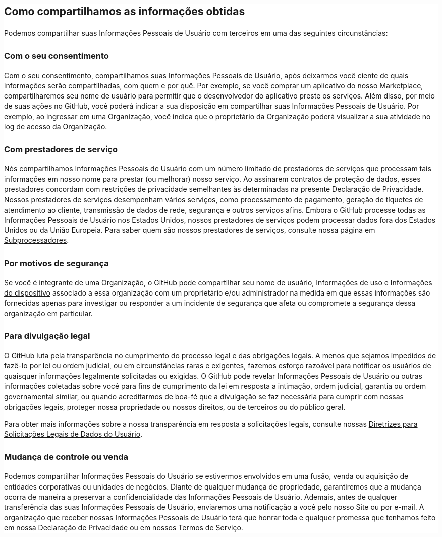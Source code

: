 ## Como compartilhamos as informações obtidas

Podemos compartilhar suas Informações Pessoais de Usuário com terceiros em uma das seguintes circunstâncias:

### Com o seu consentimento
Com o seu consentimento, compartilhamos suas Informações Pessoais de Usuário, após deixarmos você ciente de quais informações serão compartilhadas, com quem e por quê. Por exemplo, se você comprar um aplicativo do nosso Marketplace, compartilharemos seu nome de usuário para permitir que o desenvolvedor do aplicativo preste os serviços. Além disso, por meio de suas ações no GitHub, você poderá indicar a sua disposição em compartilhar suas Informações Pessoais de Usuário. Por exemplo, ao ingressar em uma Organização, você indica que o proprietário da Organização poderá visualizar a sua atividade no log de acesso da Organização.

### Com prestadores de serviço
Nós compartilhamos Informações Pessoais de Usuário com um número limitado de prestadores de serviços que processam tais informações em nosso nome para prestar (ou melhorar) nosso serviço. Ao assinarem contratos de proteção de dados, esses prestadores concordam com restrições de privacidade semelhantes às determinadas na presente Declaração de Privacidade. Nossos prestadores de serviços desempenham vários serviços, como processamento de pagamento, geração de tíquetes de atendimento ao cliente, transmissão de dados de rede, segurança e outros serviços afins. Embora o GitHub processe todas as Informações Pessoais de Usuário nos Estados Unidos, nossos prestadores de serviços podem processar dados fora dos Estados Unidos ou da União Europeia. Para saber quem são nossos prestadores de serviços, consulte nossa página em [Subprocessadores](/github/site-policy/github-subprocessors-and-cookies).

### Por motivos de segurança
Se você é integrante de uma Organização, o GitHub pode compartilhar seu nome de usuário, [Informações de uso](#usage-information) e [Informações do dispositivo](#device-information) associado a essa organização com um proprietário e/ou administrador na medida em que essas informações são fornecidas apenas para investigar ou responder a um incidente de segurança que afeta ou compromete a segurança dessa organização em particular.

### Para divulgação legal
O GitHub luta pela transparência no cumprimento do processo legal e das obrigações legais. A menos que sejamos impedidos de fazê-lo por lei ou ordem judicial, ou em circunstâncias raras e exigentes, fazemos esforço razoável para notificar os usuários de quaisquer informações legalmente solicitadas ou exigidas. O GitHub pode revelar Informações Pessoais de Usuário ou outras informações coletadas sobre você para fins de cumprimento da lei em resposta a intimação, ordem judicial, garantia ou ordem governamental similar, ou quando acreditarmos de boa-fé que a divulgação se faz necessária para cumprir com nossas obrigações legais, proteger nossa propriedade ou nossos direitos, ou de terceiros ou do público geral.

Para obter mais informações sobre a nossa transparência em resposta a solicitações legais, consulte nossas [Diretrizes para Solicitações Legais de Dados do Usuário](/github/site-policy/guidelines-for-legal-requests-of-user-data).

### Mudança de controle ou venda
Podemos compartilhar Informações Pessoais do Usuário se estivermos envolvidos em uma fusão, venda ou aquisição de entidades corporativas ou unidades de negócios. Diante de qualquer mudança de propriedade, garantiremos que a mudança ocorra de maneira a preservar a confidencialidade das Informações Pessoais de Usuário. Ademais, antes de qualquer transferência das suas Informações Pessoais de Usuário, enviaremos uma notificação a você pelo nosso Site ou por e-mail. A organização que receber nossas Informações Pessoais de Usuário terá que honrar toda e qualquer promessa que tenhamos feito em nossa Declaração de Privacidade ou em nossos Termos de Serviço.
